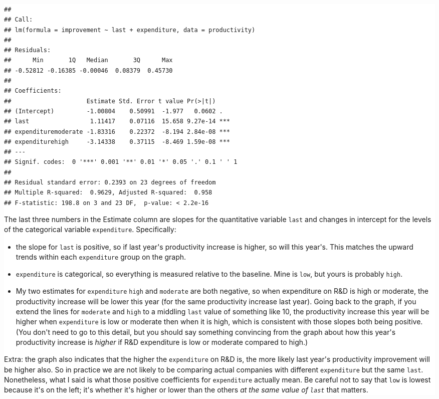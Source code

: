 ```
## 
## Call:
## lm(formula = improvement ~ last + expenditure, data = productivity)
## 
## Residuals:
##      Min       1Q   Median       3Q      Max 
## -0.52812 -0.16385 -0.00046  0.08379  0.45730 
## 
## Coefficients:
##                     Estimate Std. Error t value Pr(>|t|)    
## (Intercept)         -1.00804    0.50991  -1.977   0.0602 .  
## last                 1.11417    0.07116  15.658 9.27e-14 ***
## expendituremoderate -1.83316    0.22372  -8.194 2.84e-08 ***
## expenditurehigh     -3.14338    0.37115  -8.469 1.59e-08 ***
## ---
## Signif. codes:  0 '***' 0.001 '**' 0.01 '*' 0.05 '.' 0.1 ' ' 1
## 
## Residual standard error: 0.2393 on 23 degrees of freedom
## Multiple R-squared:  0.9629,	Adjusted R-squared:  0.958 
## F-statistic: 198.8 on 3 and 23 DF,  p-value: < 2.2e-16
```

     

The last three numbers in the Estimate column are slopes for the
quantitative variable `last` and changes in intercept for the
levels of the categorical variable `expenditure`. Specifically:



* the slope for `last` is positive, so if last year's
productivity increase is higher, so will this year's. This matches
the upward trends within each `expenditure` group on the
graph.

* `expenditure` is categorical, so everything is measured
relative to the baseline. Mine is `low`, but yours is probably `high`. 

* My two estimates for `expenditure` `high` and
`moderate` are both negative, so when expenditure on R\&D is
high or moderate, the productivity increase will be lower this year
(for the same productivity increase last year). Going back to the
graph, if you extend the lines for `moderate` and `high` to
a middling `last` value of something like 10, the
productivity increase this year will be higher when
`expenditure` is low or moderate then when it is high, which
is consistent with those slopes both being positive. (You don't need
to go to this detail, but you should say something convincing from
the graph about how this year's productivity increase is
*higher* if R\&D expenditure is low or moderate compared to
high.)


Extra: the graph also indicates that the higher the
`expenditure` on R\&D is, the more likely last year's
productivity improvement will be higher also. So in practice we are
not likely to be comparing actual companies with different
`expenditure` but the same `last`. Nonetheless, what I
said is what those positive coefficients for `expenditure`
actually mean. Be careful not to say that `low` is lowest
because it's on the left; it's whether it's higher or lower than the
others *at the same value of `last`* that matters.
